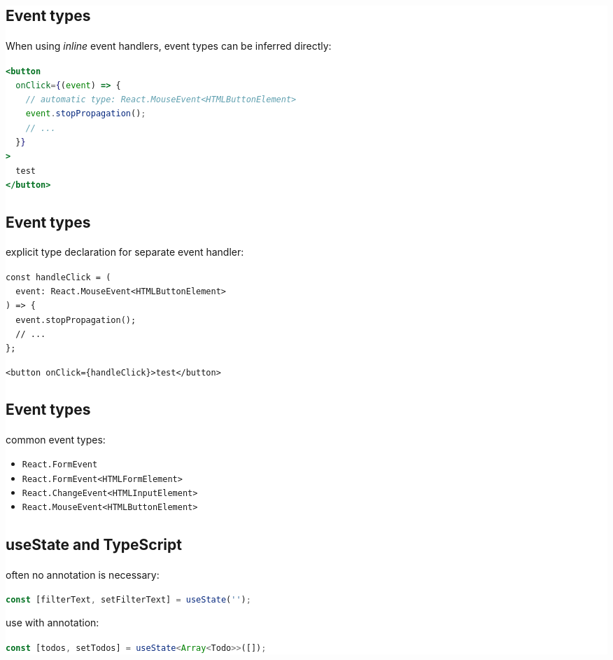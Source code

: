## Event types

When using _inline_ event handlers, event types can be inferred directly:

```jsx
<button
  onClick={(event) => {
    // automatic type: React.MouseEvent<HTMLButtonElement>
    event.stopPropagation();
    // ...
  }}
>
  test
</button>
```

## Event types

explicit type declaration for separate event handler:

```tsx
const handleClick = (
  event: React.MouseEvent<HTMLButtonElement>
) => {
  event.stopPropagation();
  // ...
};
```

```tsx
<button onClick={handleClick}>test</button>
```

## Event types

common event types:

- `React.FormEvent`
- `React.FormEvent<HTMLFormElement>`
- `React.ChangeEvent<HTMLInputElement>`
- `React.MouseEvent<HTMLButtonElement>`

## useState and TypeScript

often no annotation is necessary:

```ts
const [filterText, setFilterText] = useState('');
```

use with annotation:

```ts
const [todos, setTodos] = useState<Array<Todo>>([]);
```
